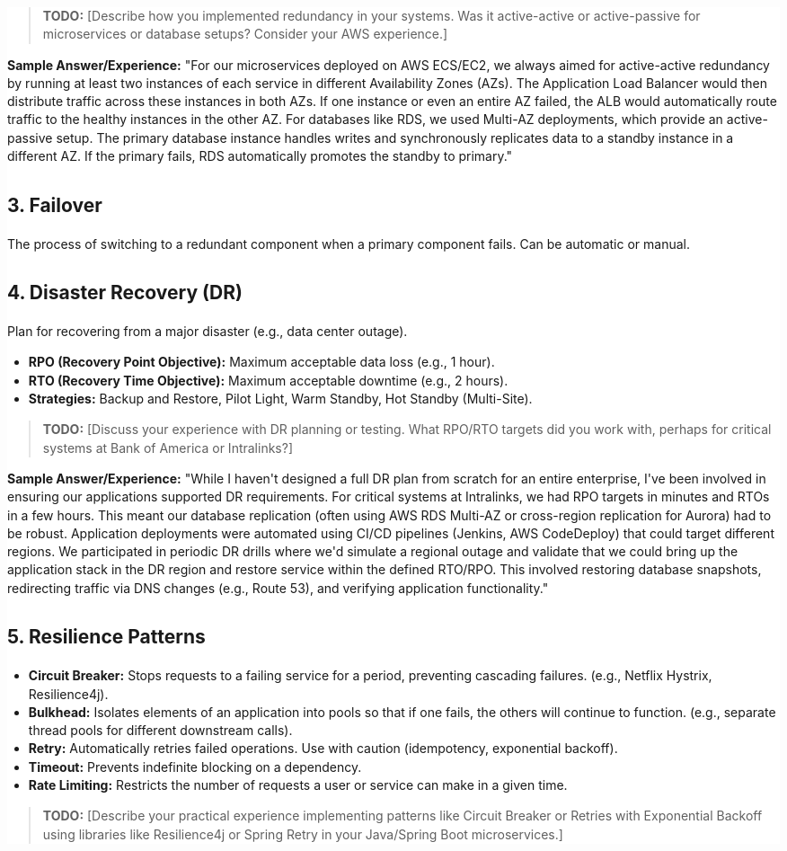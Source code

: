 > **TODO:** [Describe how you implemented redundancy in your systems. Was it active-active or active-passive for microservices or database setups? Consider your AWS experience.]

**Sample Answer/Experience:**
"For our microservices deployed on AWS ECS/EC2, we always aimed for active-active redundancy by running at least two instances of each service in different Availability Zones (AZs). The Application Load Balancer would then distribute traffic across these instances in both AZs. If one instance or even an entire AZ failed, the ALB would automatically route traffic to the healthy instances in the other AZ. For databases like RDS, we used Multi-AZ deployments, which provide an active-passive setup. The primary database instance handles writes and synchronously replicates data to a standby instance in a different AZ. If the primary fails, RDS automatically promotes the standby to primary."

## 3. Failover

The process of switching to a redundant component when a primary component fails. Can be automatic or manual.

## 4. Disaster Recovery (DR)

Plan for recovering from a major disaster (e.g., data center outage).
*   **RPO (Recovery Point Objective):** Maximum acceptable data loss (e.g., 1 hour).
*   **RTO (Recovery Time Objective):** Maximum acceptable downtime (e.g., 2 hours).
*   **Strategies:** Backup and Restore, Pilot Light, Warm Standby, Hot Standby (Multi-Site).

> **TODO:** [Discuss your experience with DR planning or testing. What RPO/RTO targets did you work with, perhaps for critical systems at Bank of America or Intralinks?]

**Sample Answer/Experience:**
"While I haven't designed a full DR plan from scratch for an entire enterprise, I've been involved in ensuring our applications supported DR requirements. For critical systems at Intralinks, we had RPO targets in minutes and RTOs in a few hours. This meant our database replication (often using AWS RDS Multi-AZ or cross-region replication for Aurora) had to be robust. Application deployments were automated using CI/CD pipelines (Jenkins, AWS CodeDeploy) that could target different regions. We participated in periodic DR drills where we'd simulate a regional outage and validate that we could bring up the application stack in the DR region and restore service within the defined RTO/RPO. This involved restoring database snapshots, redirecting traffic via DNS changes (e.g., Route 53), and verifying application functionality."

## 5. Resilience Patterns

*   **Circuit Breaker:** Stops requests to a failing service for a period, preventing cascading failures. (e.g., Netflix Hystrix, Resilience4j).
*   **Bulkhead:** Isolates elements of an application into pools so that if one fails, the others will continue to function. (e.g., separate thread pools for different downstream calls).
*   **Retry:** Automatically retries failed operations. Use with caution (idempotency, exponential backoff).
*   **Timeout:** Prevents indefinite blocking on a dependency.
*   **Rate Limiting:** Restricts the number of requests a user or service can make in a given time.

> **TODO:** [Describe your practical experience implementing patterns like Circuit Breaker or Retries with Exponential Backoff using libraries like Resilience4j or Spring Retry in your Java/Spring Boot microservices.]
